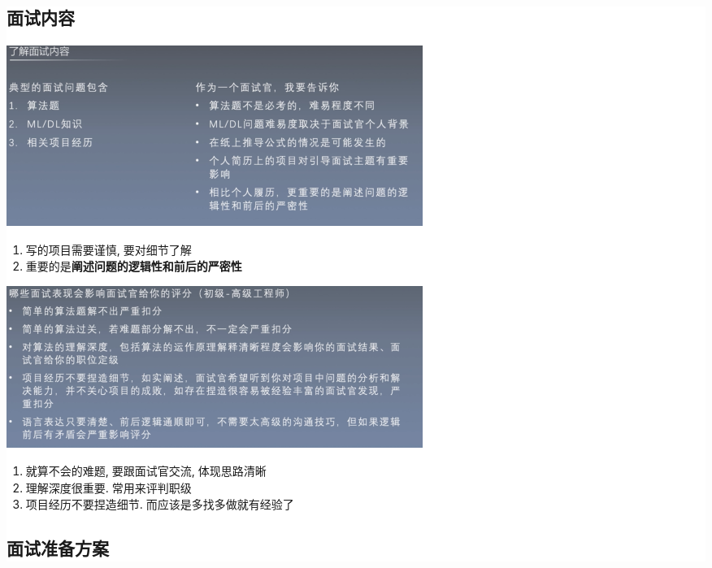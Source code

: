## 面试内容

<img src="/img/in-post/20_07/image-20200814225848711.png" alt="image-20200814225848711" style="zoom:50%;" />

1. 写的项目需要谨慎, 要对细节了解
2. 重要的是**阐述问题的逻辑性和前后的严密性**

<img src="/img/in-post/20_07/image-20200814230305656.png" alt="image-20200814230305656" style="zoom:50%;" />

1. 就算不会的难题, 要跟面试官交流, 体现思路清晰
2. 理解深度很重要. 常用来评判职级
3. 项目经历不要捏造细节. 而应该是多找多做就有经验了

## 面试准备方案

